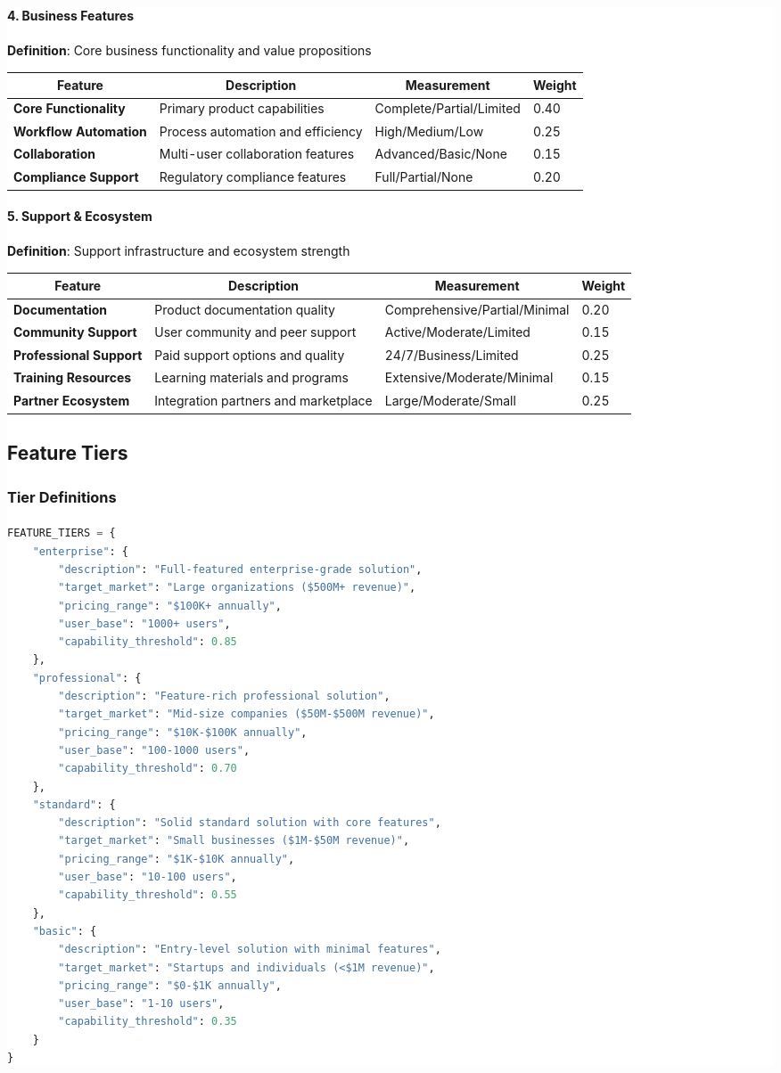 #### 4. Business Features
**Definition**: Core business functionality and value propositions

| Feature | Description | Measurement | Weight |
|---------|-------------|-------------|--------|
| **Core Functionality** | Primary product capabilities | Complete/Partial/Limited | 0.40 |
| **Workflow Automation** | Process automation and efficiency | High/Medium/Low | 0.25 |
| **Collaboration** | Multi-user collaboration features | Advanced/Basic/None | 0.15 |
| **Compliance Support** | Regulatory compliance features | Full/Partial/None | 0.20 |

#### 5. Support & Ecosystem
**Definition**: Support infrastructure and ecosystem strength

| Feature | Description | Measurement | Weight |
|---------|-------------|-------------|--------|
| **Documentation** | Product documentation quality | Comprehensive/Partial/Minimal | 0.20 |
| **Community Support** | User community and peer support | Active/Moderate/Limited | 0.15 |
| **Professional Support** | Paid support options and quality | 24/7/Business/Limited | 0.25 |
| **Training Resources** | Learning materials and programs | Extensive/Moderate/Minimal | 0.15 |
| **Partner Ecosystem** | Integration partners and marketplace | Large/Moderate/Small | 0.25 |

## Feature Tiers

### Tier Definitions
```python
FEATURE_TIERS = {
    "enterprise": {
        "description": "Full-featured enterprise-grade solution",
        "target_market": "Large organizations ($500M+ revenue)",
        "pricing_range": "$100K+ annually",
        "user_base": "1000+ users",
        "capability_threshold": 0.85
    },
    "professional": {
        "description": "Feature-rich professional solution",
        "target_market": "Mid-size companies ($50M-$500M revenue)",
        "pricing_range": "$10K-$100K annually",
        "user_base": "100-1000 users",
        "capability_threshold": 0.70
    },
    "standard": {
        "description": "Solid standard solution with core features",
        "target_market": "Small businesses ($1M-$50M revenue)",
        "pricing_range": "$1K-$10K annually",
        "user_base": "10-100 users",
        "capability_threshold": 0.55
    },
    "basic": {
        "description": "Entry-level solution with minimal features",
        "target_market": "Startups and individuals (<$1M revenue)",
        "pricing_range": "$0-$1K annually",
        "user_base": "1-10 users",
        "capability_threshold": 0.35
    }
}
```
